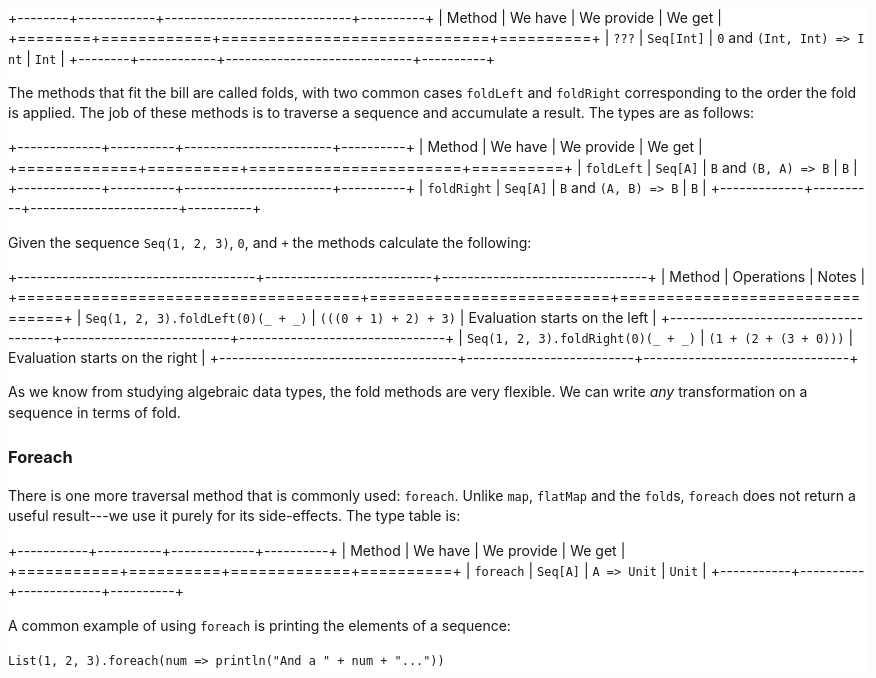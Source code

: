+--------+------------+-----------------------------+----------+
| Method | We have    | We provide                  | We get   |
+========+============+=============================+==========+
| `???`  | `Seq[Int]` | `0` and `(Int, Int) => Int` | `Int`    |
+--------+------------+-----------------------------+----------+


The methods that fit the bill are called folds, with two common cases `foldLeft` and `foldRight` corresponding to the order the fold is applied. The job of these methods is to traverse a sequence and accumulate a result. The types are as follows:

+-------------+----------+-----------------------+----------+
| Method      | We have  | We provide            | We get   |
+=============+==========+=======================+==========+
| `foldLeft`  | `Seq[A]` | `B` and `(B, A) => B` | `B`      |
+-------------+----------+-----------------------+----------+
| `foldRight` | `Seq[A]` | `B` and `(A, B) => B` | `B`      |
+-------------+----------+-----------------------+----------+


Given the sequence `Seq(1, 2, 3)`, `0`, and `+` the methods calculate the following:

+-------------------------------------+--------------------------+--------------------------------+
| Method                              | Operations               | Notes                          |
+=====================================+==========================+================================+
| `Seq(1, 2, 3).foldLeft(0)(_ + _)`   | `(((0 + 1) + 2) + 3)`    | Evaluation starts on the left  |
+-------------------------------------+--------------------------+--------------------------------+
| `Seq(1, 2, 3).foldRight(0)(_ + _)`  | `(1 + (2 + (3 + 0)))`    | Evaluation starts on the right |
+-------------------------------------+--------------------------+--------------------------------+

As we know from studying algebraic data types, the fold methods are very flexible. We can write *any* transformation on a sequence in terms of fold.

### Foreach

There is one more traversal method that is commonly used: `foreach`. Unlike `map`, `flatMap` and the `fold`s, `foreach` does not return a useful result---we use it purely for its side-effects. The type table is:

+-----------+----------+-------------+----------+
| Method    | We have  | We provide  | We get   |
+===========+==========+=============+==========+
| `foreach` | `Seq[A]` | `A => Unit` | `Unit`   |
+-----------+----------+-------------+----------+

A common example of using `foreach` is printing the elements of a sequence:

```tut:book
List(1, 2, 3).foreach(num => println("And a " + num + "..."))
```
